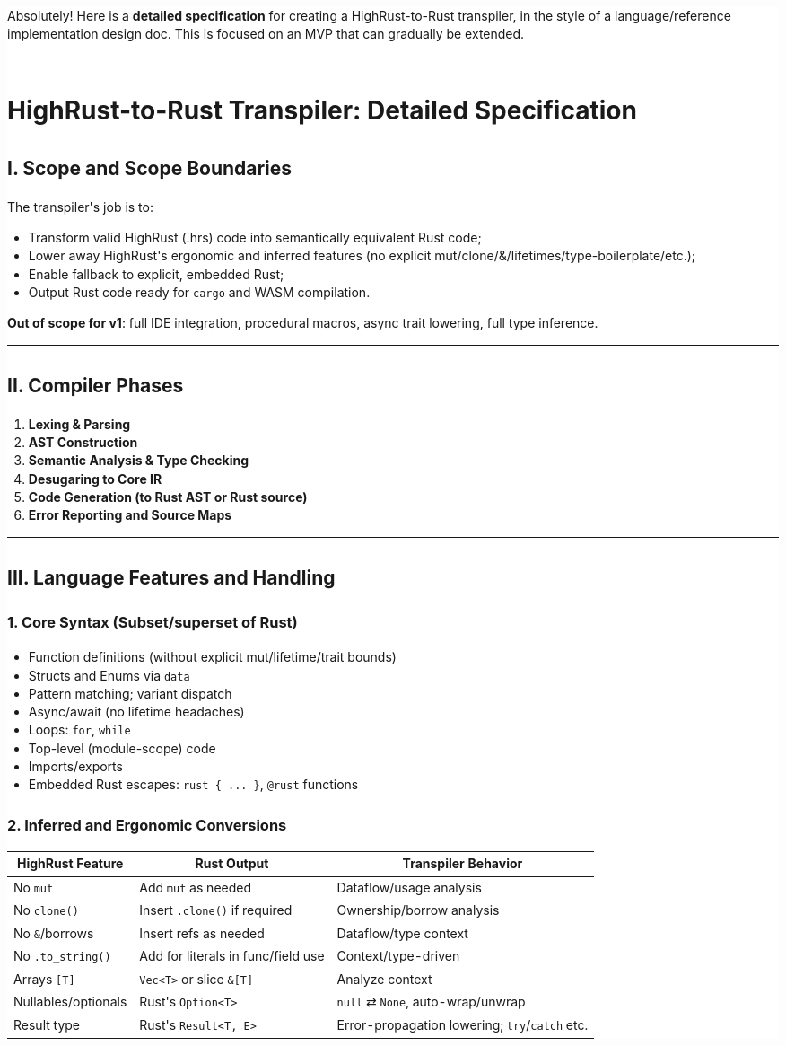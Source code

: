 Absolutely! Here is a **detailed specification** for creating a HighRust-to-Rust transpiler, in the style of a language/reference implementation design doc. This is focused on an MVP that can gradually be extended.

---

# **HighRust-to-Rust Transpiler: Detailed Specification**

## **I. Scope and Scope Boundaries**

The transpiler's job is to:
- Transform valid HighRust (.hrs) code into semantically equivalent Rust code;
- Lower away HighRust's ergonomic and inferred features (no explicit mut/clone/&/lifetimes/type-boilerplate/etc.);
- Enable fallback to explicit, embedded Rust;
- Output Rust code ready for `cargo` and WASM compilation.

**Out of scope for v1**: full IDE integration, procedural macros, async trait lowering, full type inference.

---

## **II. Compiler Phases**

1. **Lexing & Parsing**
2. **AST Construction**
3. **Semantic Analysis & Type Checking**
4. **Desugaring to Core IR**
5. **Code Generation (to Rust AST or Rust source)**
6. **Error Reporting and Source Maps**

---

## **III. Language Features and Handling**

### 1. **Core Syntax (Subset/superset of Rust)**

- Function definitions (without explicit mut/lifetime/trait bounds)
- Structs and Enums via `data`
- Pattern matching; variant dispatch
- Async/await (no lifetime headaches)
- Loops: `for`, `while`
- Top-level (module-scope) code
- Imports/exports
- Embedded Rust escapes: `rust { ... }`, `@rust` functions

### 2. **Inferred and Ergonomic Conversions**

| HighRust Feature    | Rust Output                        | Transpiler Behavior                                         |
|---------------------|----------------------              |------------------------------------------------------------|
| No `mut`            | Add `mut` as needed                | Dataflow/usage analysis                                    |
| No `clone()`        | Insert `.clone()` if required      | Ownership/borrow analysis                                  |
| No `&`/borrows      | Insert refs as needed              | Dataflow/type context                                      |
| No `.to_string()`   | Add for literals in func/field use | Context/type-driven                                        |
| Arrays `[T]`        | `Vec<T>` or slice `&[T]`           | Analyze context                                            |
| Nullables/optionals | Rust's `Option<T>`                | `null` ⇄ `None`, auto-wrap/unwrap                         |
| Result type         | Rust's `Result<T, E>`             | Error-propagation lowering; `try`/`catch` etc.             |